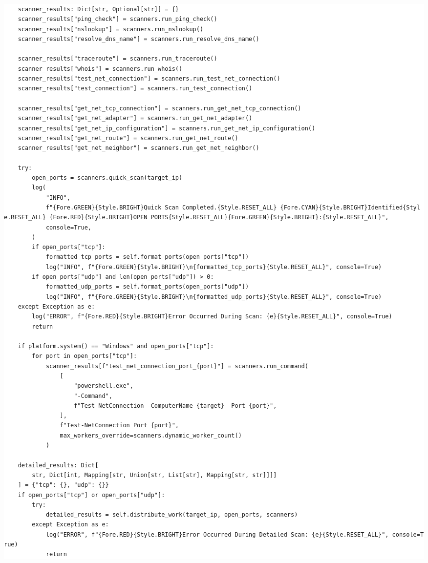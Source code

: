         scanner_results: Dict[str, Optional[str]] = {}
        scanner_results["ping_check"] = scanners.run_ping_check()
        scanner_results["nslookup"] = scanners.run_nslookup()
        scanner_results["resolve_dns_name"] = scanners.run_resolve_dns_name()

        scanner_results["traceroute"] = scanners.run_traceroute()
        scanner_results["whois"] = scanners.run_whois()
        scanner_results["test_net_connection"] = scanners.run_test_net_connection()
        scanner_results["test_connection"] = scanners.run_test_connection()

        scanner_results["get_net_tcp_connection"] = scanners.run_get_net_tcp_connection()
        scanner_results["get_net_adapter"] = scanners.run_get_net_adapter()
        scanner_results["get_net_ip_configuration"] = scanners.run_get_net_ip_configuration()
        scanner_results["get_net_route"] = scanners.run_get_net_route()
        scanner_results["get_net_neighbor"] = scanners.run_get_net_neighbor()

        try:
            open_ports = scanners.quick_scan(target_ip)
            log(
                "INFO",
                f"{Fore.GREEN}{Style.BRIGHT}Quick Scan Completed.{Style.RESET_ALL} {Fore.CYAN}{Style.BRIGHT}Identified{Style.RESET_ALL} {Fore.RED}{Style.BRIGHT}OPEN PORTS{Style.RESET_ALL}{Fore.GREEN}{Style.BRIGHT}:{Style.RESET_ALL}",
                console=True,
            )
            if open_ports["tcp"]:
                formatted_tcp_ports = self.format_ports(open_ports["tcp"])
                log("INFO", f"{Fore.GREEN}{Style.BRIGHT}\n{formatted_tcp_ports}{Style.RESET_ALL}", console=True)
            if open_ports["udp"] and len(open_ports["udp"]) > 0:
                formatted_udp_ports = self.format_ports(open_ports["udp"])
                log("INFO", f"{Fore.GREEN}{Style.BRIGHT}\n{formatted_udp_ports}{Style.RESET_ALL}", console=True)
        except Exception as e:
            log("ERROR", f"{Fore.RED}{Style.BRIGHT}Error Occurred During Scan: {e}{Style.RESET_ALL}", console=True)
            return

        if platform.system() == "Windows" and open_ports["tcp"]:
            for port in open_ports["tcp"]:
                scanner_results[f"test_net_connection_port_{port}"] = scanners.run_command(
                    [
                        "powershell.exe",
                        "-Command",
                        f"Test-NetConnection -ComputerName {target} -Port {port}",
                    ],
                    f"Test-NetConnection Port {port}",
                    max_workers_override=scanners.dynamic_worker_count()
                )

        detailed_results: Dict[
            str, Dict[int, Mapping[str, Union[str, List[str], Mapping[str, str]]]]
        ] = {"tcp": {}, "udp": {}}
        if open_ports["tcp"] or open_ports["udp"]:
            try:
                detailed_results = self.distribute_work(target_ip, open_ports, scanners)
            except Exception as e:
                log("ERROR", f"{Fore.RED}{Style.BRIGHT}Error Occurred During Detailed Scan: {e}{Style.RESET_ALL}", console=True)
                return
